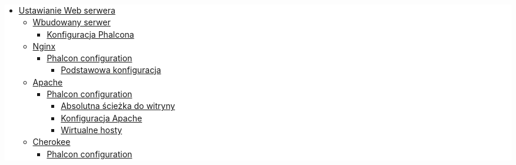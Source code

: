<div class='article-menu'>
  <ul>
    <li>
      <a href="#setup">Ustawianie Web serwera</a> 
      <ul>
        <li>
          <a href="#php-built-in">Wbudowany serwer</a> 
          <ul>
            <li>
              <a href="#php-built-in-phalcon-configuration">Konfiguracja Phalcona</a>
            </li>
          </ul>
        </li>
        <li>
          <a href="#nginx">Nginx</a> 
          <ul>
            <li>
              <a href="#nginx-phalcon-configuration">Phalcon configuration</a> <ul>
                <li>
                  <a href="#nginx-phalcon-configuration-basic">Podstawowa konfiguracja</a>
                </li>
              </ul>
            </li>
          </ul>
        </li>
        <li>
          <a href="#apache">Apache</a> 
          <ul>
            <li>
              <a href="#apache-phalcon-configuration">Phalcon configuration</a> 
              <ul>
                <li>
                  <a href="#apache-document-root">Absolutna ścieżka do witryny</a>
                </li>
                <li>
                  <a href="#apache-apache-configuration">Konfiguracja Apache</a>
                </li>
                <li>
                  <a href="#apache-virtual-hosts">Wirtualne hosty</a>
                </li>
              </ul>
            </li>
          </ul>
        </li>
        <li>
          <a href="#cherokee">Cherokee</a> 
          <ul>
            <li>
              <a href="#cherokee-phalcon-configuration">Phalcon configuration</a>
            </li>
          </ul>
        </li>
      </ul>
    </li>
  </ul>
</div>
